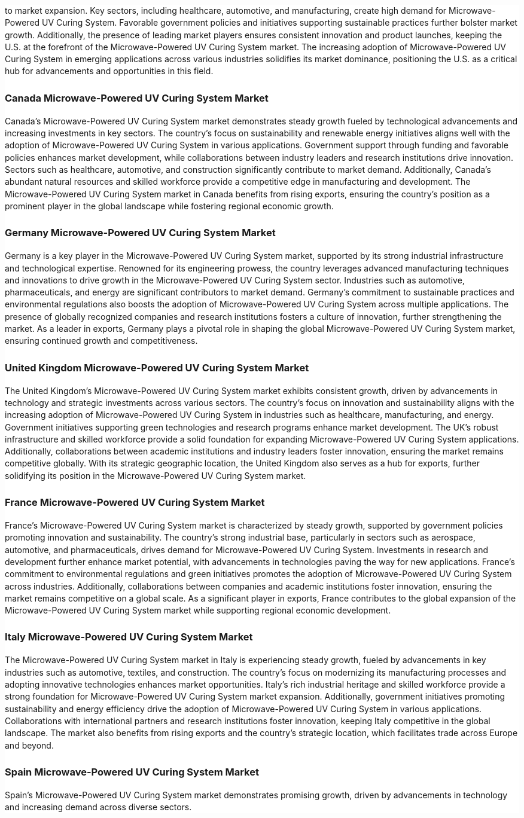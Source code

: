 to market expansion. Key sectors, including healthcare, automotive, and manufacturing, create high demand for Microwave-Powered UV Curing System. Favorable government policies and initiatives supporting sustainable practices further bolster market growth. Additionally, the presence of leading market players ensures consistent innovation and product launches, keeping the U.S. at the forefront of the Microwave-Powered UV Curing System market. The increasing adoption of Microwave-Powered UV Curing System in emerging applications across various industries solidifies its market dominance, positioning the U.S. as a critical hub for advancements and opportunities in this field.</p><h3>Canada Microwave-Powered UV Curing System Market</h3><p>Canada&rsquo;s Microwave-Powered UV Curing System market demonstrates steady growth fueled by technological advancements and increasing investments in key sectors. The country&rsquo;s focus on sustainability and renewable energy initiatives aligns well with the adoption of Microwave-Powered UV Curing System in various applications. Government support through funding and favorable policies enhances market development, while collaborations between industry leaders and research institutions drive innovation. Sectors such as healthcare, automotive, and construction significantly contribute to market demand. Additionally, Canada&rsquo;s abundant natural resources and skilled workforce provide a competitive edge in manufacturing and development. The Microwave-Powered UV Curing System market in Canada benefits from rising exports, ensuring the country&rsquo;s position as a prominent player in the global landscape while fostering regional economic growth.</p><h3>Germany Microwave-Powered UV Curing System Market</h3><p>Germany is a key player in the Microwave-Powered UV Curing System market, supported by its strong industrial infrastructure and technological expertise. Renowned for its engineering prowess, the country leverages advanced manufacturing techniques and innovations to drive growth in the Microwave-Powered UV Curing System sector. Industries such as automotive, pharmaceuticals, and energy are significant contributors to market demand. Germany&rsquo;s commitment to sustainable practices and environmental regulations also boosts the adoption of Microwave-Powered UV Curing System across multiple applications. The presence of globally recognized companies and research institutions fosters a culture of innovation, further strengthening the market. As a leader in exports, Germany plays a pivotal role in shaping the global Microwave-Powered UV Curing System market, ensuring continued growth and competitiveness.</p><h3>United Kingdom Microwave-Powered UV Curing System Market</h3><p>The United Kingdom&rsquo;s Microwave-Powered UV Curing System market exhibits consistent growth, driven by advancements in technology and strategic investments across various sectors. The country&rsquo;s focus on innovation and sustainability aligns with the increasing adoption of Microwave-Powered UV Curing System in industries such as healthcare, manufacturing, and energy. Government initiatives supporting green technologies and research programs enhance market development. The UK&rsquo;s robust infrastructure and skilled workforce provide a solid foundation for expanding Microwave-Powered UV Curing System applications. Additionally, collaborations between academic institutions and industry leaders foster innovation, ensuring the market remains competitive globally. With its strategic geographic location, the United Kingdom also serves as a hub for exports, further solidifying its position in the Microwave-Powered UV Curing System market.</p><h3>France Microwave-Powered UV Curing System Market</h3><p>France&rsquo;s Microwave-Powered UV Curing System market is characterized by steady growth, supported by government policies promoting innovation and sustainability. The country&rsquo;s strong industrial base, particularly in sectors such as aerospace, automotive, and pharmaceuticals, drives demand for Microwave-Powered UV Curing System. Investments in research and development further enhance market potential, with advancements in technologies paving the way for new applications. France&rsquo;s commitment to environmental regulations and green initiatives promotes the adoption of Microwave-Powered UV Curing System across industries. Additionally, collaborations between companies and academic institutions foster innovation, ensuring the market remains competitive on a global scale. As a significant player in exports, France contributes to the global expansion of the Microwave-Powered UV Curing System market while supporting regional economic development.</p><h3>Italy Microwave-Powered UV Curing System Market</h3><p>The Microwave-Powered UV Curing System market in Italy is experiencing steady growth, fueled by advancements in key industries such as automotive, textiles, and construction. The country&rsquo;s focus on modernizing its manufacturing processes and adopting innovative technologies enhances market opportunities. Italy&rsquo;s rich industrial heritage and skilled workforce provide a strong foundation for Microwave-Powered UV Curing System market expansion. Additionally, government initiatives promoting sustainability and energy efficiency drive the adoption of Microwave-Powered UV Curing System in various applications. Collaborations with international partners and research institutions foster innovation, keeping Italy competitive in the global landscape. The market also benefits from rising exports and the country&rsquo;s strategic location, which facilitates trade across Europe and beyond.</p><h3>Spain Microwave-Powered UV Curing System Market</h3><p>Spain&rsquo;s Microwave-Powered UV Curing System market demonstrates promising growth, driven by advancements in technology and increasing demand across diverse sectors.